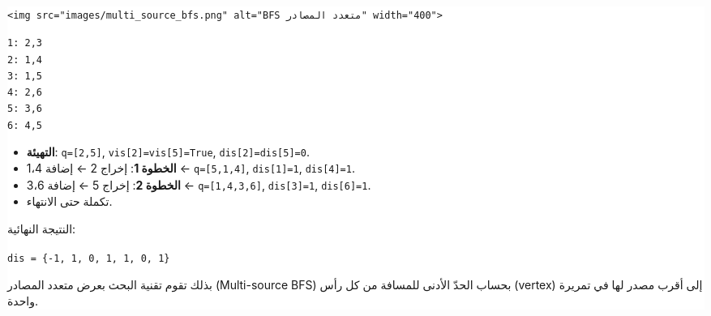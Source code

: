     <img src="images/multi_source_bfs.png" alt="BFS متعدد المصادر" width="400">
</div>

```plaintext
1: 2,3
2: 1,4
3: 1,5
4: 2,6
5: 3,6
6: 4,5
```

- **التهيئة**: `q=[2,5]`, `vis[2]=vis[5]=True`, `dis[2]=dis[5]=0`.  
- **الخطوة 1**: إخراج 2 ← إضافة 1،4 ← `q=[5,1,4]`, `dis[1]=1`, `dis[4]=1`.  
- **الخطوة 2**: إخراج 5 ← إضافة 3،6 ← `q=[1,4,3,6]`, `dis[3]=1`, `dis[6]=1`.  
- تكملة حتى الانتهاء.

النتيجة النهائية:
```plaintext
dis = {-1, 1, 0, 1, 1, 0, 1}
```

بذلك تقوم تقنية البحث بعرض متعدد المصادر (Multi-source BFS) بحساب الحدّ الأدنى للمسافة من كل رأس (vertex) إلى أقرب مصدر لها في تمريرة واحدة.
